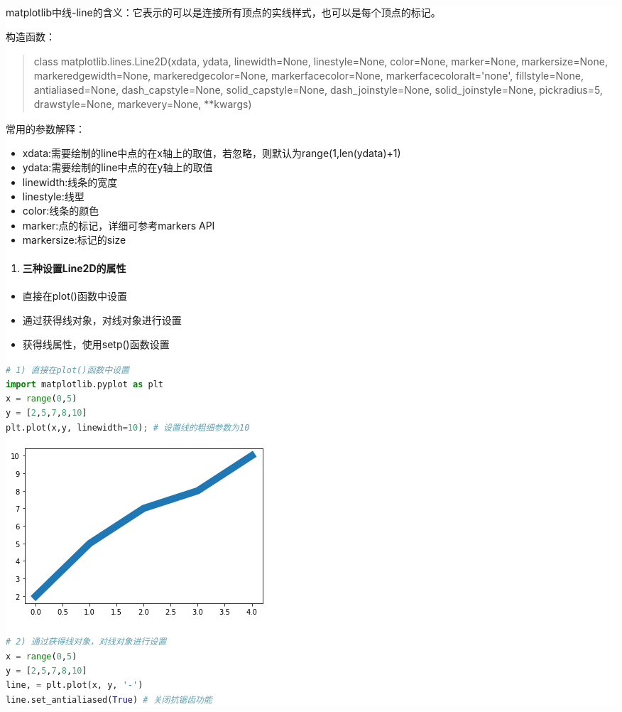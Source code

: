 matplotlib中线-line的含义：它表示的可以是连接所有顶点的实线样式，也可以是每个顶点的标记。

构造函数：

> class matplotlib.lines.Line2D(xdata, ydata, linewidth=None, linestyle=None, color=None, marker=None, markersize=None, markeredgewidth=None, markeredgecolor=None, markerfacecolor=None, markerfacecoloralt='none', fillstyle=None, antialiased=None, dash_capstyle=None, solid_capstyle=None, dash_joinstyle=None, solid_joinstyle=None, pickradius=5, drawstyle=None, markevery=None, **kwargs)

常用的参数解释：

- xdata:需要绘制的line中点的在x轴上的取值，若忽略，则默认为range(1,len(ydata)+1)
- ydata:需要绘制的line中点的在y轴上的取值
- linewidth:线条的宽度
- linestyle:线型
- color:线条的颜色
- marker:点的标记，详细可参考markers API
- markersize:标记的size

1. #### 三种设置Line2D的属性

- 直接在plot()函数中设置

- 通过获得线对象，对线对象进行设置

- 获得线属性，使用setp()函数设置


```python
# 1) 直接在plot()函数中设置
import matplotlib.pyplot as plt
x = range(0,5)
y = [2,5,7,8,10]
plt.plot(x,y, linewidth=10); # 设置线的粗细参数为10
```


    
![png](images/task02_2_0.png)
    



```python
# 2) 通过获得线对象，对线对象进行设置
x = range(0,5)
y = [2,5,7,8,10]
line, = plt.plot(x, y, '-')
line.set_antialiased(True) # 关闭抗锯齿功能
```
